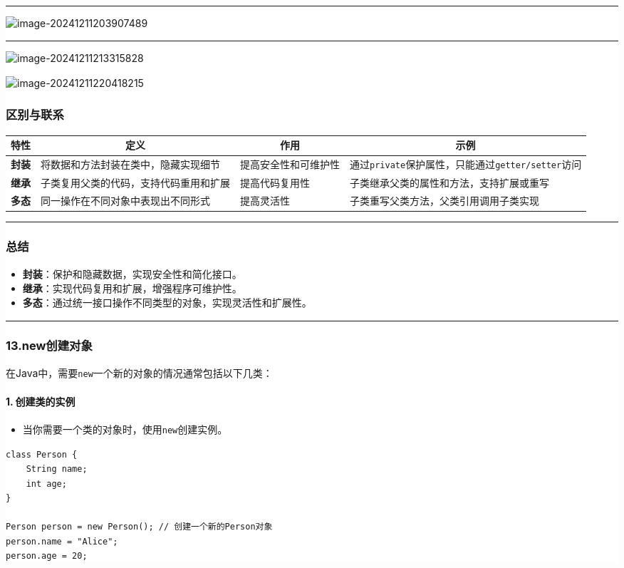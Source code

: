 ------

![image-20241211203907489](C:/Users/ASUS/AppData/Roaming/Typora/typora-user-images/image-20241211203907489.png)

---



![image-20241211213315828](C:/Users/ASUS/AppData/Roaming/Typora/typora-user-images/image-20241211213315828.png)

![image-20241211220418215](C:/Users/ASUS/AppData/Roaming/Typora/typora-user-images/image-20241211220418215.png)

### 区别与联系

| 特性     | 定义                                   | 作用                 | 示例                                               |
| -------- | -------------------------------------- | -------------------- | -------------------------------------------------- |
| **封装** | 将数据和方法封装在类中，隐藏实现细节   | 提高安全性和可维护性 | 通过`private`保护属性，只能通过`getter/setter`访问 |
| **继承** | 子类复用父类的代码，支持代码重用和扩展 | 提高代码复用性       | 子类继承父类的属性和方法，支持扩展或重写           |
| **多态** | 同一操作在不同对象中表现出不同形式     | 提高灵活性           | 子类重写父类方法，父类引用调用子类实现             |

------



### 总结

- **封装**：保护和隐藏数据，实现安全性和简化接口。
- **继承**：实现代码复用和扩展，增强程序可维护性。
- **多态**：通过统一接口操作不同类型的对象，实现灵活性和扩展性。

---





### 13.new创建对象

在Java中，需要`new`一个新的对象的情况通常包括以下几类：

#### 1. **创建类的实例**

- 当你需要一个类的对象时，使用`new`创建实例。

```
class Person {
    String name;
    int age;
}

Person person = new Person(); // 创建一个新的Person对象
person.name = "Alice";
person.age = 20;
```

